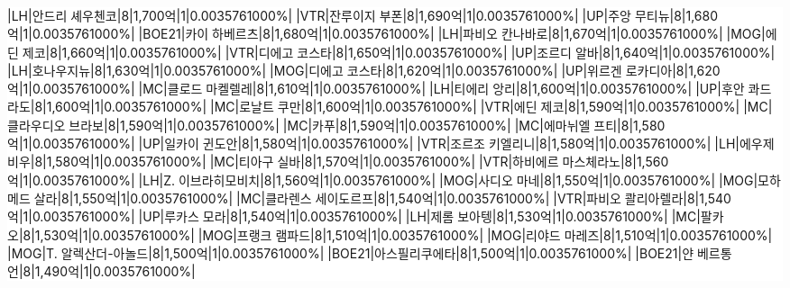 |LH|안드리 셰우첸코|8|1,700억|1|0.0035761000%|
|VTR|잔루이지 부폰|8|1,690억|1|0.0035761000%|
|UP|주앙 무티뉴|8|1,680억|1|0.0035761000%|
|BOE21|카이 하베르츠|8|1,680억|1|0.0035761000%|
|LH|파비오 칸나바로|8|1,670억|1|0.0035761000%|
|MOG|에딘 제코|8|1,660억|1|0.0035761000%|
|VTR|디에고 코스타|8|1,650억|1|0.0035761000%|
|UP|조르디 알바|8|1,640억|1|0.0035761000%|
|LH|호나우지뉴|8|1,630억|1|0.0035761000%|
|MOG|디에고 코스타|8|1,620억|1|0.0035761000%|
|UP|위르겐 로카디아|8|1,620억|1|0.0035761000%|
|MC|클로드 마켈렐레|8|1,610억|1|0.0035761000%|
|LH|티에리 앙리|8|1,600억|1|0.0035761000%|
|UP|후안 콰드라도|8|1,600억|1|0.0035761000%|
|MC|로날트 쿠만|8|1,600억|1|0.0035761000%|
|VTR|에딘 제코|8|1,590억|1|0.0035761000%|
|MC|클라우디오 브라보|8|1,590억|1|0.0035761000%|
|MC|카푸|8|1,590억|1|0.0035761000%|
|MC|에마뉘엘 프티|8|1,580억|1|0.0035761000%|
|UP|일카이 귄도안|8|1,580억|1|0.0035761000%|
|VTR|조르조 키엘리니|8|1,580억|1|0.0035761000%|
|LH|에우제비우|8|1,580억|1|0.0035761000%|
|MC|티아구 실바|8|1,570억|1|0.0035761000%|
|VTR|하비에르 마스체라노|8|1,560억|1|0.0035761000%|
|LH|Z. 이브라히모비치|8|1,560억|1|0.0035761000%|
|MOG|사디오 마네|8|1,550억|1|0.0035761000%|
|MOG|모하메드 살라|8|1,550억|1|0.0035761000%|
|MC|클라렌스 세이도르프|8|1,540억|1|0.0035761000%|
|VTR|파비오 콸리아렐라|8|1,540억|1|0.0035761000%|
|UP|루카스 모라|8|1,540억|1|0.0035761000%|
|LH|제롬 보아텡|8|1,530억|1|0.0035761000%|
|MC|팔카오|8|1,530억|1|0.0035761000%|
|MOG|프랭크 램파드|8|1,510억|1|0.0035761000%|
|MOG|리야드 마레즈|8|1,510억|1|0.0035761000%|
|MOG|T. 알렉산더-아놀드|8|1,500억|1|0.0035761000%|
|BOE21|아스필리쿠에타|8|1,500억|1|0.0035761000%|
|BOE21|얀 베르통언|8|1,490억|1|0.0035761000%|